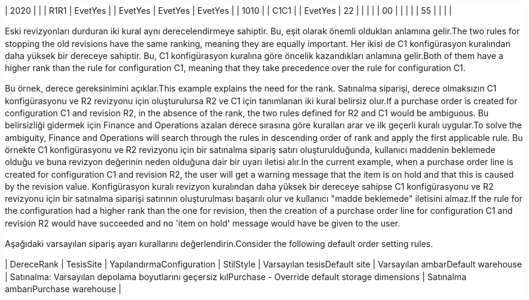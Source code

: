 | <span data-ttu-id="0db07-229">20</span><span class="sxs-lookup"><span data-stu-id="0db07-229">20</span></span>   |      |               | <span data-ttu-id="0db07-230">R1</span><span class="sxs-lookup"><span data-stu-id="0db07-230">R1</span></span>    | <span data-ttu-id="0db07-231">Evet</span><span class="sxs-lookup"><span data-stu-id="0db07-231">Yes</span></span>                                  |                    | <span data-ttu-id="0db07-232">Evet</span><span class="sxs-lookup"><span data-stu-id="0db07-232">Yes</span></span>                | <span data-ttu-id="0db07-233">Evet</span><span class="sxs-lookup"><span data-stu-id="0db07-233">Yes</span></span>                               | <span data-ttu-id="0db07-234">Evet</span><span class="sxs-lookup"><span data-stu-id="0db07-234">Yes</span></span>             |
| <span data-ttu-id="0db07-235">10</span><span class="sxs-lookup"><span data-stu-id="0db07-235">10</span></span>   |      | <span data-ttu-id="0db07-236">C1</span><span class="sxs-lookup"><span data-stu-id="0db07-236">C1</span></span>            |       | <span data-ttu-id="0db07-237">Evet</span><span class="sxs-lookup"><span data-stu-id="0db07-237">Yes</span></span>                                  | <span data-ttu-id="0db07-238">2</span><span class="sxs-lookup"><span data-stu-id="0db07-238">2</span></span>                  |                    |                                   |                 |
| <span data-ttu-id="0db07-239">0</span><span class="sxs-lookup"><span data-stu-id="0db07-239">0</span></span>    |      |               |       |                                      | <span data-ttu-id="0db07-240">5</span><span class="sxs-lookup"><span data-stu-id="0db07-240">5</span></span>                  |                    |                                   |                 |

<span data-ttu-id="0db07-241">Eski revizyonları durduran iki kural aynı derecelendirmeye sahiptir. Bu, eşit olarak önemli oldukları anlamına gelir.</span><span class="sxs-lookup"><span data-stu-id="0db07-241">The two rules for stopping the old revisions have the same ranking, meaning they are equally important.</span></span> <span data-ttu-id="0db07-242">Her ikisi de C1 konfigürasyon kuralından daha yüksek bir dereceye sahiptir. Bu, C1 konfigürasyon kuralına göre öncelik kazandıkları anlamına gelir.</span><span class="sxs-lookup"><span data-stu-id="0db07-242">Both of them have a higher rank than the rule for configuration C1, meaning that they take precedence over the rule for configuration C1.</span></span> 

<span data-ttu-id="0db07-243">Bu örnek, derece gereksinimini açıklar.</span><span class="sxs-lookup"><span data-stu-id="0db07-243">This example explains the need for the rank.</span></span> <span data-ttu-id="0db07-244">Satınalma siparişi, derece olmaksızın C1 konfigürasyonu ve R2 revizyonu için oluşturulursa R2 ve C1 için tanımlanan iki kural belirsiz olur.</span><span class="sxs-lookup"><span data-stu-id="0db07-244">If a purchase order is created for configuration C1 and revision R2, in the absence of the rank, the two rules defined for R2 and C1 would be ambiguous.</span></span> <span data-ttu-id="0db07-245">Bu belirsizliği gidermek için Finance and Operations azalan derece sırasına göre kuralları arar ve ilk geçerli kuralı uygular.</span><span class="sxs-lookup"><span data-stu-id="0db07-245">To solve the ambiguity, Finance and Operations will search through the rules in descending order of rank and apply the first applicable rule.</span></span> <span data-ttu-id="0db07-246">Bu örnekte C1 konfigürasyonu ve R2 revizyonu için bir satınalma sipariş satırı oluşturulduğunda, kullanıcı maddenin beklemede olduğu ve buna revizyon değerinin neden olduğuna dair bir uyarı iletisi alır.</span><span class="sxs-lookup"><span data-stu-id="0db07-246">In the current example, when a purchase order line is created for configuration C1 and revision R2, the user will get a warning message that the item is on hold and that this is caused by the revision value.</span></span> <span data-ttu-id="0db07-247">Konfigürasyon kuralı revizyon kuralından daha yüksek bir dereceye sahipse C1 konfigürasyonu ve R2 revizyonu için bir satınalma siparişi satırının oluşturulması başarılı olur ve kullanıcı "madde beklemede" iletisini almaz.</span><span class="sxs-lookup"><span data-stu-id="0db07-247">If the rule for the configuration had a higher rank than the one for revision, then the creation of a purchase order line for configuration C1 and revision R2 would have succeeded and no 'item on hold' message would have be given to the user.</span></span> 

<span data-ttu-id="0db07-248">Aşağıdaki varsayılan sipariş ayarı kurallarını değerlendirin.</span><span class="sxs-lookup"><span data-stu-id="0db07-248">Consider the following default order setting rules.</span></span>

| <span data-ttu-id="0db07-249">Derece</span><span class="sxs-lookup"><span data-stu-id="0db07-249">Rank</span></span> | <span data-ttu-id="0db07-250">Tesis</span><span class="sxs-lookup"><span data-stu-id="0db07-250">Site</span></span> | <span data-ttu-id="0db07-251">Yapılandırma</span><span class="sxs-lookup"><span data-stu-id="0db07-251">Configuration</span></span> | <span data-ttu-id="0db07-252">Stil</span><span class="sxs-lookup"><span data-stu-id="0db07-252">Style</span></span> | <span data-ttu-id="0db07-253">Varsayılan tesis</span><span class="sxs-lookup"><span data-stu-id="0db07-253">Default site</span></span> | <span data-ttu-id="0db07-254">Varsayılan ambar</span><span class="sxs-lookup"><span data-stu-id="0db07-254">Default warehouse</span></span> | <span data-ttu-id="0db07-255">Satınalma: Varsayılan depolama boyutlarını geçersiz kıl</span><span class="sxs-lookup"><span data-stu-id="0db07-255">Purchase - Override default storage dimensions</span></span> | <span data-ttu-id="0db07-256">Satınalma ambarı</span><span class="sxs-lookup"><span data-stu-id="0db07-256">Purchase warehouse</span></span> |